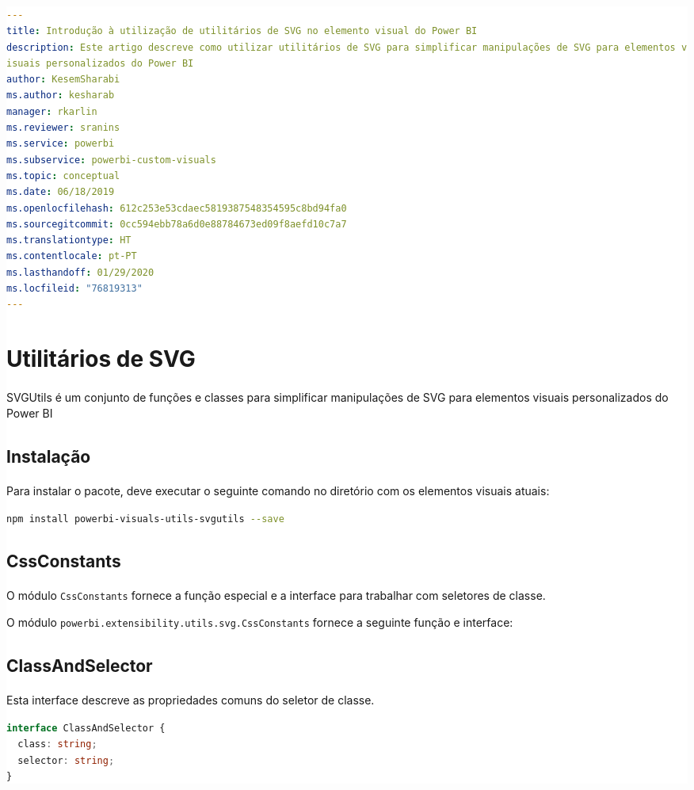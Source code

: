 ```yaml
---
title: Introdução à utilização de utilitários de SVG no elemento visual do Power BI
description: Este artigo descreve como utilizar utilitários de SVG para simplificar manipulações de SVG para elementos visuais personalizados do Power BI
author: KesemSharabi
ms.author: kesharab
manager: rkarlin
ms.reviewer: sranins
ms.service: powerbi
ms.subservice: powerbi-custom-visuals
ms.topic: conceptual
ms.date: 06/18/2019
ms.openlocfilehash: 612c253e53cdaec5819387548354595c8bd94fa0
ms.sourcegitcommit: 0cc594ebb78a6d0e88784673ed09f8aefd10c7a7
ms.translationtype: HT
ms.contentlocale: pt-PT
ms.lasthandoff: 01/29/2020
ms.locfileid: "76819313"
---
```

# <a name="svg-utils"></a>Utilitários de SVG

SVGUtils é um conjunto de funções e classes para simplificar manipulações de SVG para elementos visuais personalizados do Power BI

## <a name="installation"></a>Instalação

Para instalar o pacote, deve executar o seguinte comando no diretório com os elementos visuais atuais:

```bash
npm install powerbi-visuals-utils-svgutils --save
```

## <a name="cssconstants"></a>CssConstants

O módulo `CssConstants` fornece a função especial e a interface para trabalhar com seletores de classe.

O módulo `powerbi.extensibility.utils.svg.CssConstants` fornece a seguinte função e interface:

## <a name="classandselector"></a>ClassAndSelector

Esta interface descreve as propriedades comuns do seletor de classe.

```typescript
interface ClassAndSelector {
  class: string;
  selector: string;
}
```
